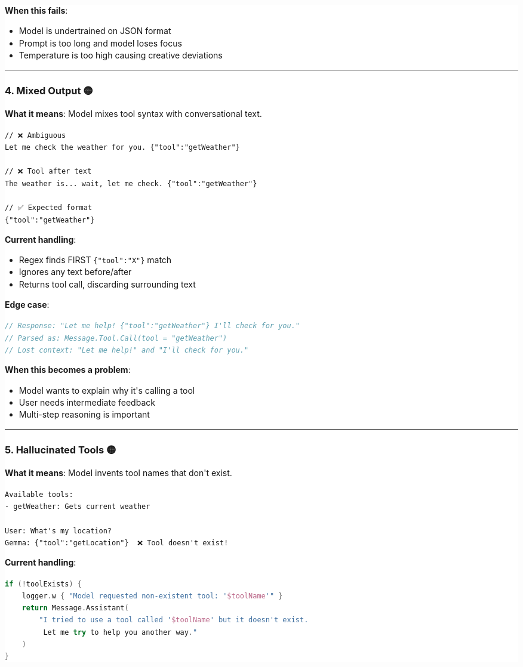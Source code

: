**When this fails**:
- Model is undertrained on JSON format
- Prompt is too long and model loses focus
- Temperature is too high causing creative deviations

---

### 4. **Mixed Output** 🟡

**What it means**: Model mixes tool syntax with conversational text.

```
// ❌ Ambiguous
Let me check the weather for you. {"tool":"getWeather"}

// ❌ Tool after text
The weather is... wait, let me check. {"tool":"getWeather"}

// ✅ Expected format
{"tool":"getWeather"}
```

**Current handling**:
- Regex finds FIRST `{"tool":"X"}` match
- Ignores any text before/after
- Returns tool call, discarding surrounding text

**Edge case**:
```kotlin
// Response: "Let me help! {"tool":"getWeather"} I'll check for you."
// Parsed as: Message.Tool.Call(tool = "getWeather")
// Lost context: "Let me help!" and "I'll check for you."
```

**When this becomes a problem**:
- Model wants to explain why it's calling a tool
- User needs intermediate feedback
- Multi-step reasoning is important

---

### 5. **Hallucinated Tools** 🟡

**What it means**: Model invents tool names that don't exist.

```
Available tools:
- getWeather: Gets current weather

User: What's my location?
Gemma: {"tool":"getLocation"}  ❌ Tool doesn't exist!
```

**Current handling**:
```kotlin
if (!toolExists) {
    logger.w { "Model requested non-existent tool: '$toolName'" }
    return Message.Assistant(
        "I tried to use a tool called '$toolName' but it doesn't exist.
         Let me try to help you another way."
    )
}
```
